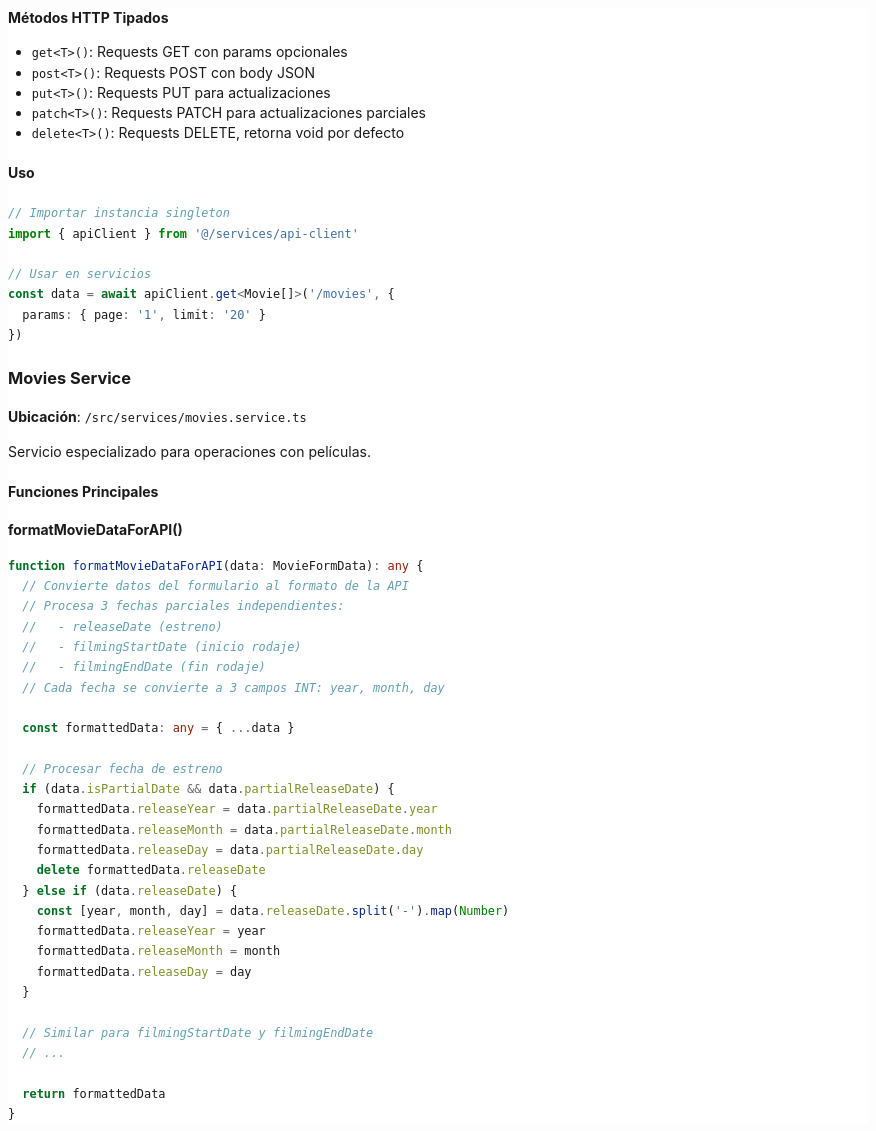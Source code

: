 **Métodos HTTP Tipados**
- `get<T>()`: Requests GET con params opcionales
- `post<T>()`: Requests POST con body JSON
- `put<T>()`: Requests PUT para actualizaciones
- `patch<T>()`: Requests PATCH para actualizaciones parciales
- `delete<T>()`: Requests DELETE, retorna void por defecto

#### Uso
```typescript
// Importar instancia singleton
import { apiClient } from '@/services/api-client'

// Usar en servicios
const data = await apiClient.get<Movie[]>('/movies', {
  params: { page: '1', limit: '20' }
})
```

### Movies Service

**Ubicación**: `/src/services/movies.service.ts`

Servicio especializado para operaciones con películas.

#### Funciones Principales

**formatMovieDataForAPI()**
```typescript
function formatMovieDataForAPI(data: MovieFormData): any {
  // Convierte datos del formulario al formato de la API
  // Procesa 3 fechas parciales independientes:
  //   - releaseDate (estreno)
  //   - filmingStartDate (inicio rodaje)
  //   - filmingEndDate (fin rodaje)
  // Cada fecha se convierte a 3 campos INT: year, month, day
  
  const formattedData: any = { ...data }
  
  // Procesar fecha de estreno
  if (data.isPartialDate && data.partialReleaseDate) {
    formattedData.releaseYear = data.partialReleaseDate.year
    formattedData.releaseMonth = data.partialReleaseDate.month
    formattedData.releaseDay = data.partialReleaseDate.day
    delete formattedData.releaseDate
  } else if (data.releaseDate) {
    const [year, month, day] = data.releaseDate.split('-').map(Number)
    formattedData.releaseYear = year
    formattedData.releaseMonth = month
    formattedData.releaseDay = day
  }
  
  // Similar para filmingStartDate y filmingEndDate
  // ...
  
  return formattedData
}
```
